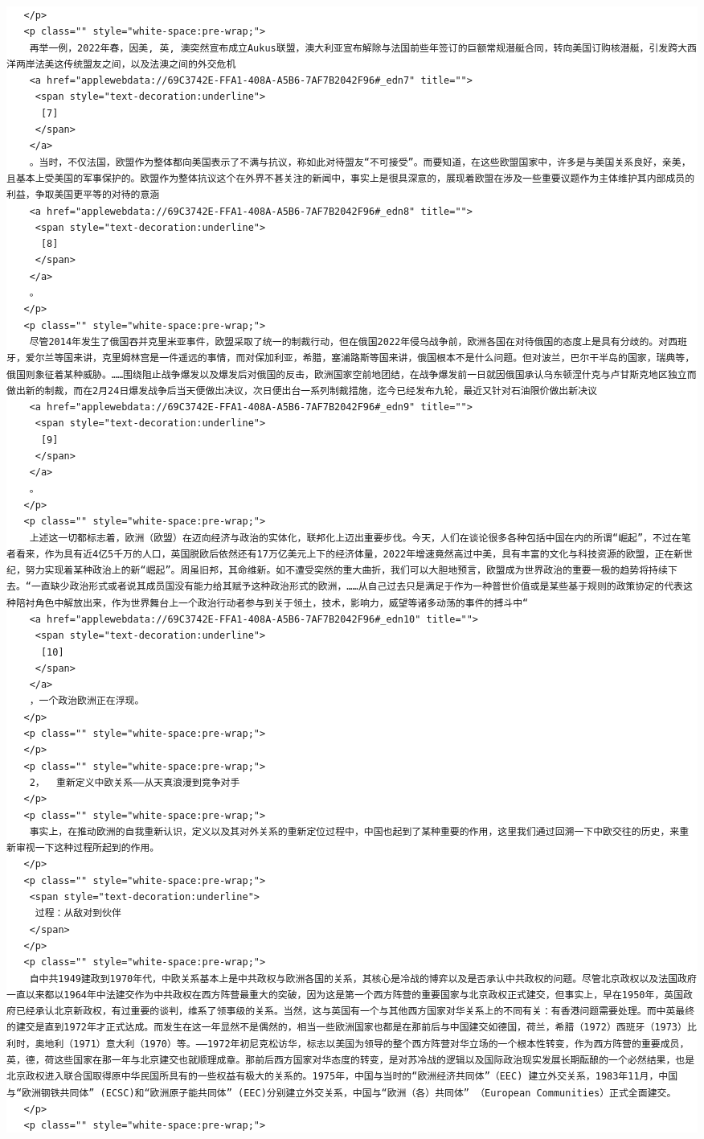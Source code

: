        </p>
       <p class="" style="white-space:pre-wrap;">
        再举一例，2022年春，因美, 英, 澳突然宣布成立Aukus联盟，澳大利亚宣布解除与法国前些年签订的巨额常规潜艇合同，转向美国订购核潜艇，引发跨大西洋两岸法美这传统盟友之间，以及法澳之间的外交危机
        <a href="applewebdata://69C3742E-FFA1-408A-A5B6-7AF7B2042F96#_edn7" title="">
         <span style="text-decoration:underline">
          [7]
         </span>
        </a>
        。当时，不仅法国，欧盟作为整体都向美国表示了不满与抗议，称如此对待盟友“不可接受”。而要知道，在这些欧盟国家中，许多是与美国关系良好，亲美，且基本上受美国的军事保护的。欧盟作为整体抗议这个在外界不甚关注的新闻中，事实上是很具深意的，展现着欧盟在涉及一些重要议题作为主体维护其内部成员的利益，争取美国更平等的对待的意涵
        <a href="applewebdata://69C3742E-FFA1-408A-A5B6-7AF7B2042F96#_edn8" title="">
         <span style="text-decoration:underline">
          [8]
         </span>
        </a>
        。
       </p>
       <p class="" style="white-space:pre-wrap;">
        尽管2014年发生了俄国吞并克里米亚事件，欧盟采取了统一的制裁行动，但在俄国2022年侵乌战争前，欧洲各国在对待俄国的态度上是具有分歧的。对西班牙，爱尔兰等国来讲，克里姆林宫是一件遥远的事情，而对保加利亚，希腊，塞浦路斯等国来讲，俄国根本不是什么问题。但对波兰，巴尔干半岛的国家，瑞典等，俄国则象征着某种威胁。……围绕阻止战争爆发以及爆发后对俄国的反击，欧洲国家空前地团结，在战争爆发前一日就因俄国承认乌东顿涅什克与卢甘斯克地区独立而做出新的制裁，而在2月24日爆发战争后当天便做出决议，次日便出台一系列制裁措施，迄今已经发布九轮，最近又针对石油限价做出新决议
        <a href="applewebdata://69C3742E-FFA1-408A-A5B6-7AF7B2042F96#_edn9" title="">
         <span style="text-decoration:underline">
          [9]
         </span>
        </a>
        。
       </p>
       <p class="" style="white-space:pre-wrap;">
        上述这一切都标志着，欧洲（欧盟）在迈向经济与政治的实体化，联邦化上迈出重要步伐。今天，人们在谈论很多各种包括中国在内的所谓“崛起”，不过在笔者看来，作为具有近4亿5千万的人口，英国脱欧后依然还有17万亿美元上下的经济体量，2022年增速竟然高过中美，具有丰富的文化与科技资源的欧盟，正在新世纪，努力实现着某种政治上的新“崛起”。周虽旧邦，其命维新。如不遭受突然的重大曲折，我们可以大胆地预言，欧盟成为世界政治的重要一极的趋势将持续下去。“一直缺少政治形式或者说其成员国没有能力给其赋予这种政治形式的欧洲，……从自己过去只是满足于作为一种普世价值或是某些基于规则的政策协定的代表这种陪衬角色中解放出来，作为世界舞台上一个政治行动者参与到关于领土，技术，影响力，威望等诸多动荡的事件的搏斗中“
        <a href="applewebdata://69C3742E-FFA1-408A-A5B6-7AF7B2042F96#_edn10" title="">
         <span style="text-decoration:underline">
          [10]
         </span>
        </a>
        ，一个政治欧洲正在浮现。
       </p>
       <p class="" style="white-space:pre-wrap;">
       </p>
       <p class="" style="white-space:pre-wrap;">
        2，  重新定义中欧关系——从天真浪漫到竞争对手
       </p>
       <p class="" style="white-space:pre-wrap;">
        事实上，在推动欧洲的自我重新认识，定义以及其对外关系的重新定位过程中，中国也起到了某种重要的作用，这里我们通过回溯一下中欧交往的历史，来重新审视一下这种过程所起到的作用。
       </p>
       <p class="" style="white-space:pre-wrap;">
        <span style="text-decoration:underline">
         过程：从敌对到伙伴
        </span>
       </p>
       <p class="" style="white-space:pre-wrap;">
        自中共1949建政到1970年代，中欧关系基本上是中共政权与欧洲各国的关系，其核心是冷战的博弈以及是否承认中共政权的问题。尽管北京政权以及法国政府一直以来都以1964年中法建交作为中共政权在西方阵营最重大的突破，因为这是第一个西方阵营的重要国家与北京政权正式建交，但事实上，早在1950年，英国政府已经承认北京新政权，有过重要的谈判，维系了领事级的关系。当然，这与英国有一个与其他西方国家对华关系上的不同有关：有香港问题需要处理。而中英最终的建交是直到1972年才正式达成。而发生在这一年显然不是偶然的，相当一些欧洲国家也都是在那前后与中国建交如德国，荷兰，希腊（1972）西班牙（1973）比利时，奥地利（1971）意大利（1970）等。——1972年初尼克松访华，标志以美国为领导的整个西方阵营对华立场的一个根本性转变，作为西方阵营的重要成员，英，德，荷这些国家在那一年与北京建交也就顺理成章。那前后西方国家对华态度的转变，是对苏冷战的逻辑以及国际政治现实发展长期酝酿的一个必然结果，也是北京政权进入联合国取得原中华民国所具有的一些权益有极大的关系的。1975年，中国与当时的“欧洲经济共同体”（EEC) 建立外交关系，1983年11月，中国与“欧洲钢铁共同体” (ECSC)和“欧洲原子能共同体” (EEC)分别建立外交关系，中国与“欧洲（各）共同体” （European Communities）正式全面建交。
       </p>
       <p class="" style="white-space:pre-wrap;">